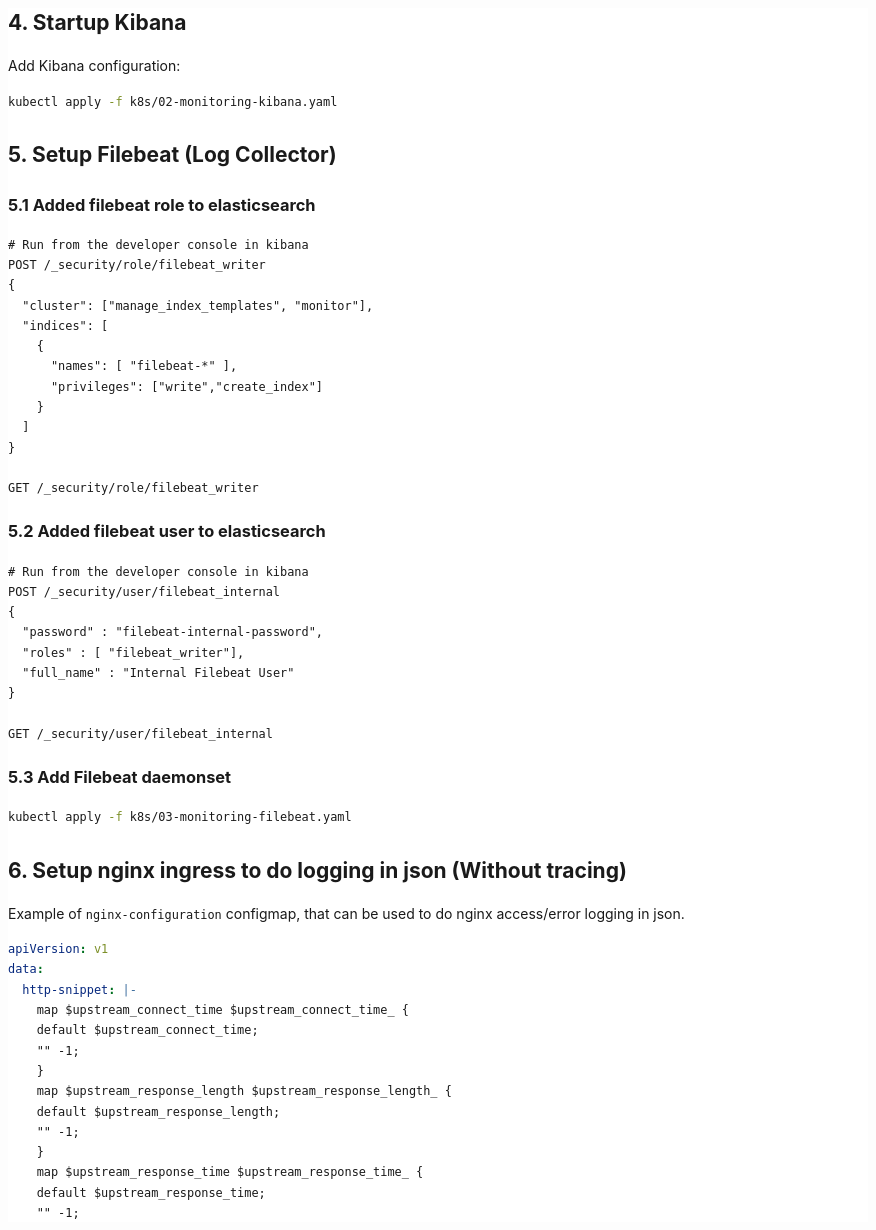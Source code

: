## 4. Startup Kibana
Add Kibana configuration:
```bash
kubectl apply -f k8s/02-monitoring-kibana.yaml
```

## 5. Setup Filebeat (Log Collector)

### 5.1 Added filebeat role to elasticsearch
```
# Run from the developer console in kibana
POST /_security/role/filebeat_writer
{
  "cluster": ["manage_index_templates", "monitor"],
  "indices": [
    {
      "names": [ "filebeat-*" ], 
      "privileges": ["write","create_index"]
    }
  ]
}

GET /_security/role/filebeat_writer
```
### 5.2 Added filebeat user to elasticsearch
```
# Run from the developer console in kibana
POST /_security/user/filebeat_internal
{
  "password" : "filebeat-internal-password",
  "roles" : [ "filebeat_writer"],
  "full_name" : "Internal Filebeat User"
}

GET /_security/user/filebeat_internal
```

### 5.3 Add Filebeat daemonset
```bash
kubectl apply -f k8s/03-monitoring-filebeat.yaml
```

## 6. Setup nginx ingress to do logging in json (Without tracing)

Example of `nginx-configuration` configmap, that can be used to do nginx access/error logging in json.
```yaml
apiVersion: v1
data:
  http-snippet: |-
    map $upstream_connect_time $upstream_connect_time_ {
    default $upstream_connect_time;
    "" -1;
    }
    map $upstream_response_length $upstream_response_length_ {
    default $upstream_response_length;
    "" -1;
    }
    map $upstream_response_time $upstream_response_time_ {
    default $upstream_response_time;
    "" -1;
```